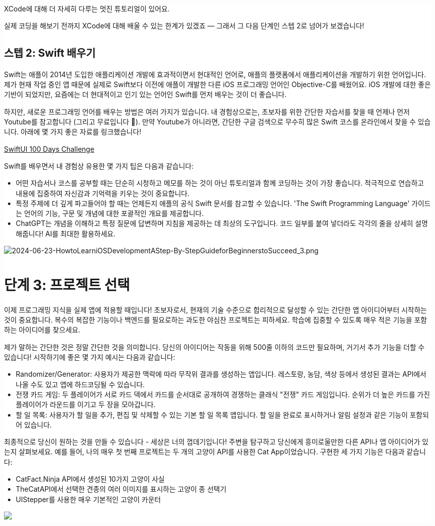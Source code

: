 <div class="content-ad"></div>

XCode에 대해 더 자세히 다루는 멋진 튜토리얼이 있어요.

실제 코딩을 해보기 전까지 XCode에 대해 배울 수 있는 한계가 있겠죠 — 그래서 그 다음 단계인 스텝 2로 넘어가 보겠습니다!

## 스텝 2: Swift 배우기

Swift는 애플이 2014년 도입한 애플리케이션 개발에 효과적이면서 현대적인 언어로, 애플의 플랫폼에서 애플리케이션을 개발하기 위한 언어입니다. 제가 현재 작업 중인 앱 때문에 실제로 Swift보다 이전에 애플이 개발한 다른 iOS 프로그래밍 언어인 Objective-C를 배웠어요. iOS 개발에 대한 좋은 기반이 되었지만, 요즘에는 더 현대적이고 인기 있는 언어인 Swift를 먼저 배우는 것이 더 좋습니다.

<div class="content-ad"></div>

하지만, 새로운 프로그래밍 언어를 배우는 방법은 여러 가지가 있습니다. 내 경험상으로는, 초보자를 위한 간단한 자습서를 찾을 때 언제나 먼저 Youtube를 참고합니다 (그리고 무료입니다 🤩). 만약 Youtube가 아니라면, 간단한 구글 검색으로 무수히 많은 Swift 코스를 온라인에서 찾을 수 있습니다. 아래에 몇 가지 좋은 자료를 링크했습니다!

[SwiftUI 100 Days Challenge](https://www.hackingwithswift.com/100/swiftui)

Swift를 배우면서 내 경험상 유용한 몇 가지 팁은 다음과 같습니다:

- 어떤 자습서나 코스를 공부할 때는 단순히 시청하고 메모를 하는 것이 아닌 튜토리얼과 함께 코딩하는 것이 가장 좋습니다. 적극적으로 연습하고 내용에 집중하여 자신감과 기억력을 키우는 것이 중요합니다.
- 특정 주제에 더 깊게 파고들어야 할 때는 언제든지 애플의 공식 Swift 문서를 참고할 수 있습니다. 'The Swift Programming Language' 가이드는 언어의 기능, 구문 및 개념에 대한 포괄적인 개요를 제공합니다.
- ChatGPT는 개념을 이해하고 특정 질문에 답변하며 지침을 제공하는 데 최상의 도구입니다. 코드 일부를 붙여 넣더라도 각각의 줄을 상세히 설명해줍니다! AI를 최대한 활용하세요.

<div class="content-ad"></div>

![2024-06-23-HowtoLearniOSDevelopmentAStep-By-StepGuideforBeginnerstoSucceed_3.png](/assets/img/2024-06-23-HowtoLearniOSDevelopmentAStep-By-StepGuideforBeginnerstoSucceed_3.png)

# 단계 3: 프로젝트 선택

이제 프로그래밍 지식을 실제 앱에 적용할 때입니다! 초보자로서, 현재의 기술 수준으로 합리적으로 달성할 수 있는 간단한 앱 아이디어부터 시작하는 것이 중요합니다. 복수의 복잡한 기능이나 백엔드를 필요로하는 과도한 야심찬 프로젝트는 피하세요. 학습에 집중할 수 있도록 매우 적은 기능을 포함하는 아이디어를 찾으세요.

제가 말하는 간단한 것은 정말 간단한 것을 의미합니다. 당신의 아이디어는 작동을 위해 500줄 이하의 코드만 필요하며, 거기서 추가 기능을 더할 수 있습니다! 시작하기에 좋은 몇 가지 예시는 다음과 같습니다:

<div class="content-ad"></div>

- Randomizer/Generator: 사용자가 제공한 맥락에 따라 무작위 결과를 생성하는 앱입니다. 레스토랑, 농담, 색상 등에서 생성된 결과는 API에서 나올 수도 있고 앱에 하드코딩될 수 있습니다.
- 전쟁 카드 게임: 두 플레이어가 서로 카드 덱에서 카드를 순서대로 공개하여 경쟁하는 클래식 "전쟁" 카드 게임입니다. 순위가 더 높은 카드를 가진 플레이어가 라운드를 이기고 두 장을 모아갑니다.
- 할 일 목록: 사용자가 할 일을 추가, 편집 및 삭제할 수 있는 기본 할 일 목록 앱입니다. 할 일을 완료로 표시하거나 알림 설정과 같은 기능이 포함되어 있습니다.

최종적으로 당신이 원하는 것을 만들 수 있습니다 - 세상은 너의 껍데기입니다! 주변을 탐구하고 당신에게 흥미로울만한 다른 API나 앱 아이디어가 있는지 살펴보세요. 예를 들어, 나의 매우 첫 번째 프로젝트는 두 개의 고양이 API를 사용한 Cat App이었습니다. 구현한 세 가지 기능은 다음과 같습니다:

- CatFact.Ninja API에서 생성된 10가지 고양이 사실
- TheCatAPI에서 선택한 견종의 여러 이미지를 표시하는 고양이 종 선택기
- UIStepper를 사용한 매우 기본적인 고양이 카운터

<img src="/assets/img/2024-06-23-HowtoLearniOSDevelopmentAStep-ByStepGuideforBeginnerstoSucceed_4.png" />
